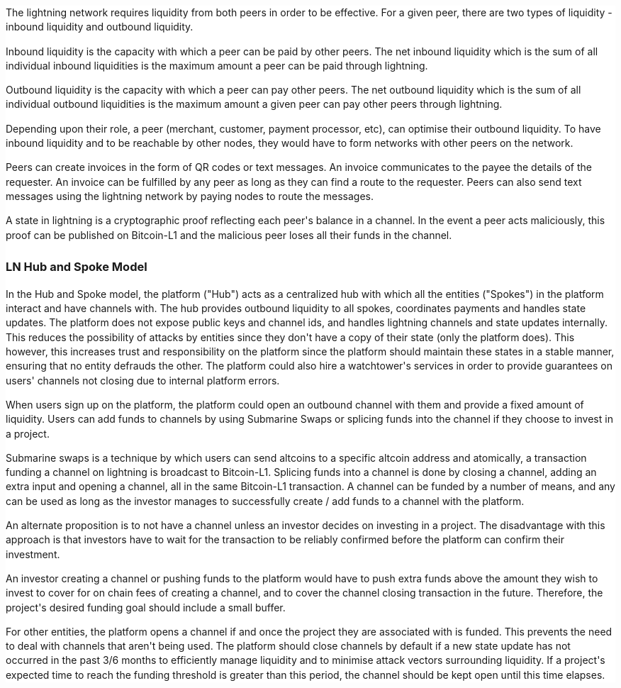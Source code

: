 The lightning network requires liquidity from both peers in order to be effective. For a given peer, there are two types of liquidity - inbound liquidity and outbound liquidity.

Inbound liquidity is the capacity with which a peer can be paid by other peers. The net inbound liquidity which is the sum of all individual inbound liquidities is the maximum amount a peer can be paid through lightning.

Outbound liquidity is the capacity with which a peer can pay other peers. The net outbound liquidity which is the sum of all individual outbound liquidities is the maximum amount a given peer can pay other peers through lightning.

Depending upon their role, a peer \(merchant, customer, payment processor, etc\), can optimise their outbound liquidity. To have inbound liquidity and to be reachable by other nodes, they would have to form networks with other peers on the network.

Peers can create invoices in the form of QR codes or text messages. An invoice communicates to the payee the details of the requester. An invoice can be fulfilled by any peer as long as they can find a route to the requester. Peers can also send text messages using the lightning network by paying nodes to route the messages.

A state in lightning is a cryptographic proof reflecting each peer's balance in a channel. In the event a peer acts maliciously, this proof can be published on Bitcoin-L1 and the malicious peer loses all their funds in the channel.

### LN Hub and Spoke Model

In the Hub and Spoke model, the platform \("Hub"\) acts as a centralized hub with which all the entities \("Spokes"\) in the platform interact and have channels with. The hub provides outbound liquidity to all spokes, coordinates payments and handles state updates. The platform does not expose public keys and channel ids, and handles lightning channels and state updates internally. This reduces the possibility of attacks by entities since they don't have a copy of their state \(only the platform does\). This however, this increases trust and responsibility on the platform since the platform should maintain these states in a stable manner, ensuring that no entity defrauds the other. The platform could also hire a watchtower's services in order to provide guarantees on users' channels not closing due to internal platform errors.

When users sign up on the platform, the platform could open an outbound channel with them and provide a fixed amount of liquidity. Users can add funds to channels by using Submarine Swaps or splicing funds into the channel if they choose to invest in a project.

Submarine swaps is a technique by which users can send altcoins to a specific altcoin address and atomically, a transaction funding a channel on lightning is broadcast to Bitcoin-L1. Splicing funds into a channel is done by closing a channel, adding an extra input and opening a channel, all in the same Bitcoin-L1 transaction. A channel can be funded by a number of means, and any can be used as long as the investor manages to successfully create / add funds to a channel with the platform.

An alternate proposition is to not have a channel unless an investor decides on investing in a project. The disadvantage with this approach is that investors have to wait for the transaction to be reliably confirmed before the platform can confirm their investment.

An investor creating a channel or pushing funds to the platform would have to push extra funds above the amount they wish to invest to cover for on chain fees of creating a channel, and to cover the channel closing transaction in the future. Therefore, the project's desired funding goal should include a small buffer.

For other entities, the platform opens a channel if and once the project they are associated with is funded. This prevents the need to deal with channels that aren't being used. The platform should close channels by default if a new state update has not occurred in the past 3/6 months to efficiently manage liquidity and to minimise attack vectors surrounding liquidity. If a project's expected time to reach the funding threshold is greater than this period, the channel should be kept open until this time elapses.
